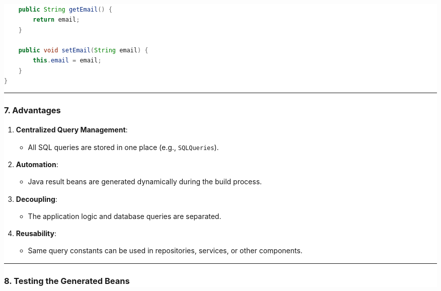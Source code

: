```java
    public String getEmail() {
        return email;
    }

    public void setEmail(String email) {
        this.email = email;
    }
}
```

---

### **7. Advantages**

1. **Centralized Query Management**:
   - All SQL queries are stored in one place (e.g., `SQLQueries`).

2. **Automation**:
   - Java result beans are generated dynamically during the build process.

3. **Decoupling**:
   - The application logic and database queries are separated.

4. **Reusability**:
   - Same query constants can be used in repositories, services, or other components.

---

### **8. Testing the Generated Beans**

